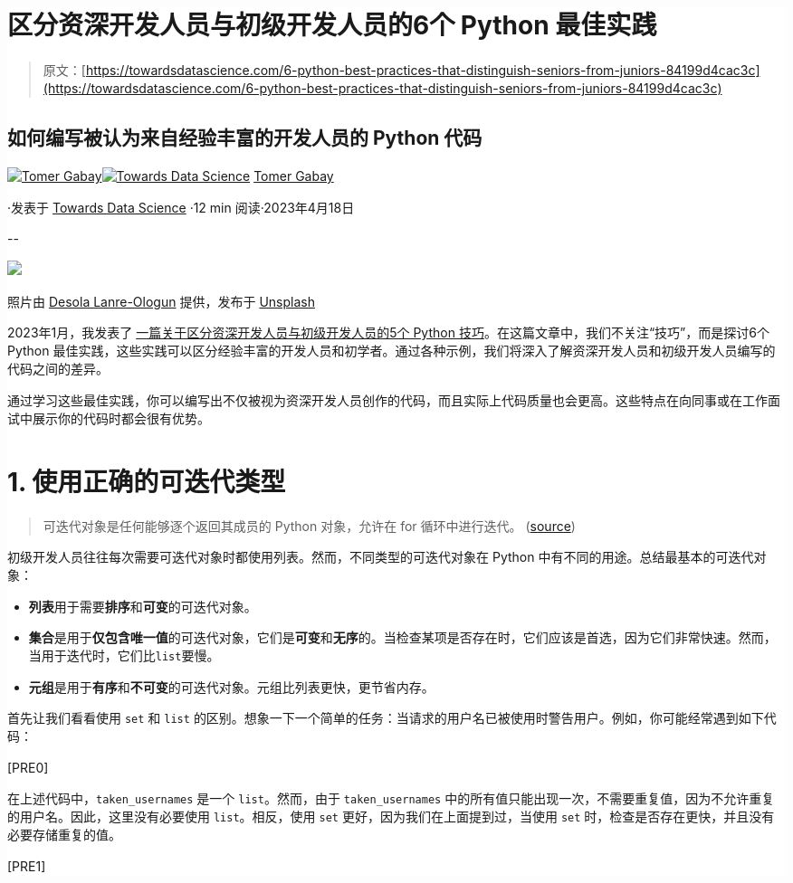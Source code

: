 # 区分资深开发人员与初级开发人员的6个 Python 最佳实践

> 原文：[https://towardsdatascience.com/6-python-best-practices-that-distinguish-seniors-from-juniors-84199d4cac3c](https://towardsdatascience.com/6-python-best-practices-that-distinguish-seniors-from-juniors-84199d4cac3c)

## 如何编写被认为来自经验丰富的开发人员的 Python 代码

[](https://medium.com/@tomergabay?source=post_page-----84199d4cac3c--------------------------------)[![Tomer Gabay](../Images/1fb1d408bc89415918c1aa6733df44e1.png)](https://medium.com/@tomergabay?source=post_page-----84199d4cac3c--------------------------------)[](https://towardsdatascience.com/?source=post_page-----84199d4cac3c--------------------------------)[![Towards Data Science](../Images/a6ff2676ffcc0c7aad8aaf1d79379785.png)](https://towardsdatascience.com/?source=post_page-----84199d4cac3c--------------------------------) [Tomer Gabay](https://medium.com/@tomergabay?source=post_page-----84199d4cac3c--------------------------------)

·发表于 [Towards Data Science](https://towardsdatascience.com/?source=post_page-----84199d4cac3c--------------------------------) ·12 min 阅读·2023年4月18日

--

![](../Images/3dd47a21048817c7f706cbf2338c9456.png)

照片由 [Desola Lanre-Ologun](https://unsplash.com/@disruptxn?utm_source=medium&utm_medium=referral) 提供，发布于 [Unsplash](https://unsplash.com/?utm_source=medium&utm_medium=referral)

2023年1月，我发表了 [一篇关于区分资深开发人员与初级开发人员的5个 Python 技巧](https://medium.com/towards-data-science/5-python-tricks-that-distinguish-senior-developers-from-juniors-826d57ab3940)。在这篇文章中，我们不关注“技巧”，而是探讨6个 Python 最佳实践，这些实践可以区分经验丰富的开发人员和初学者。通过各种示例，我们将深入了解资深开发人员和初级开发人员编写的代码之间的差异。

通过学习这些最佳实践，你可以编写出不仅被视为资深开发人员创作的代码，而且实际上代码质量也会更高。这些特点在向同事或在工作面试中展示你的代码时都会很有优势。

# 1\. 使用正确的可迭代类型

> 可迭代对象是任何能够逐个返回其成员的 Python 对象，允许在 for 循环中进行迭代。 ([source](https://www.pythonlikeyoumeanit.com/Module2_EssentialsOfPython/Iterables.html#:~:text=An%20iterable%20is%20any%20Python,over%20in%20a%20for%2Dloop.))

初级开发人员往往每次需要可迭代对象时都使用列表。然而，不同类型的可迭代对象在 Python 中有不同的用途。总结最基本的可迭代对象：

+   **列表**用于需要**排序**和**可变**的可迭代对象。

+   **集合**是用于**仅包含唯一值**的可迭代对象，它们是**可变**和**无序**的。当检查某项是否存在时，它们应该是首选，因为它们非常快速。然而，当用于迭代时，它们比`list`要慢。

+   **元组**是用于**有序**和**不可变**的可迭代对象。元组比列表更快，更节省内存。

首先让我们看看使用 `set` 和 `list` 的区别。想象一下一个简单的任务：当请求的用户名已被使用时警告用户。例如，你可能经常遇到如下代码：

[PRE0]

在上述代码中，`taken_usernames` 是一个 `list`。然而，由于 `taken_usernames` 中的所有值只能出现一次，不需要重复值，因为不允许重复的用户名。因此，这里没有必要使用 `list`。相反，使用 `set` 更好，因为我们在上面提到过，当使用 `set` 时，检查是否存在更快，并且没有必要存储重复的值。

[PRE1]
